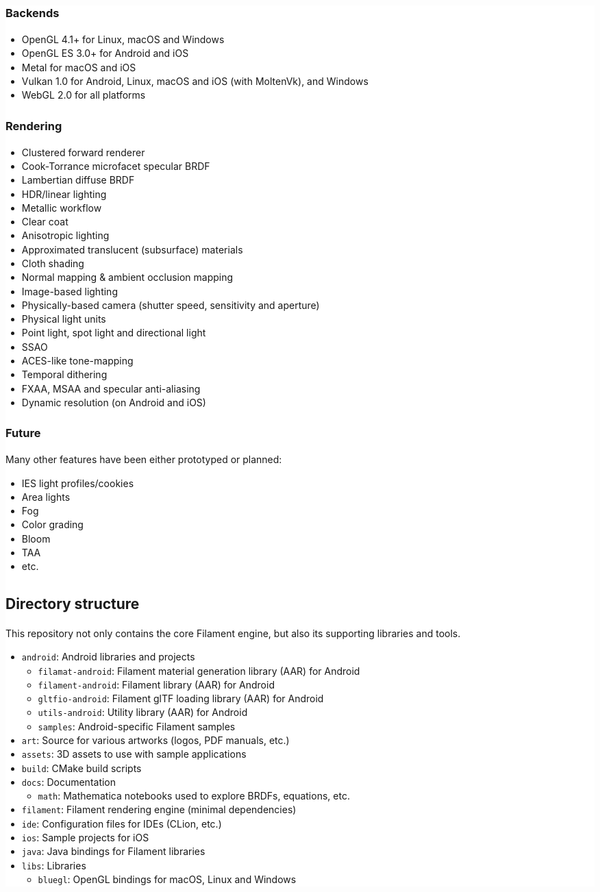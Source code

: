 ### Backends

- OpenGL 4.1+ for Linux, macOS and Windows
- OpenGL ES 3.0+ for Android and iOS
- Metal for macOS and iOS
- Vulkan 1.0 for Android, Linux, macOS and iOS (with MoltenVk), and Windows
- WebGL 2.0 for all platforms

### Rendering

- Clustered forward renderer
- Cook-Torrance microfacet specular BRDF
- Lambertian diffuse BRDF
- HDR/linear lighting
- Metallic workflow
- Clear coat
- Anisotropic lighting
- Approximated translucent (subsurface) materials
- Cloth shading
- Normal mapping & ambient occlusion mapping
- Image-based lighting
- Physically-based camera (shutter speed, sensitivity and aperture)
- Physical light units
- Point light, spot light and directional light
- SSAO
- ACES-like tone-mapping
- Temporal dithering
- FXAA, MSAA and specular anti-aliasing
- Dynamic resolution (on Android and iOS)

### Future

Many other features have been either prototyped or planned:

- IES light profiles/cookies
- Area lights
- Fog
- Color grading
- Bloom
- TAA
- etc.

## Directory structure

This repository not only contains the core Filament engine, but also its supporting libraries
and tools.

- `android`:               Android libraries and projects
  - `filamat-android`:     Filament material generation library (AAR) for Android
  - `filament-android`:    Filament library (AAR) for Android
  - `gltfio-android`:      Filament glTF loading library (AAR) for Android
  - `utils-android`:       Utility library (AAR) for Android
  - `samples`:             Android-specific Filament samples
- `art`:                   Source for various artworks (logos, PDF manuals, etc.)
- `assets`:                3D assets to use with sample applications
- `build`:                 CMake build scripts
- `docs`:                  Documentation
  - `math`:                Mathematica notebooks used to explore BRDFs, equations, etc.
- `filament`:              Filament rendering engine (minimal dependencies)
- `ide`:                   Configuration files for IDEs (CLion, etc.)
- `ios`:                   Sample projects for iOS
- `java`:                  Java bindings for Filament libraries
- `libs`:                  Libraries
  - `bluegl`:              OpenGL bindings for macOS, Linux and Windows